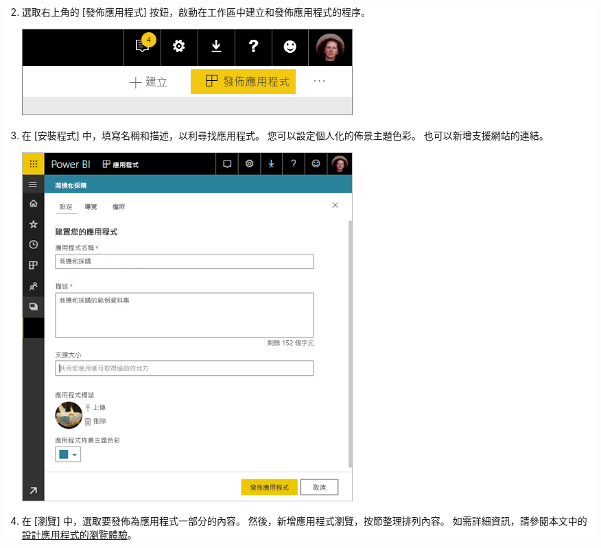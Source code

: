 2. 選取右上角的 [發佈應用程式] 按鈕，啟動在工作區中建立和發佈應用程式的程序。
   
    ![發佈應用程式](media/service-create-distribute-apps/power-bi-apps-publish-button.png)

3. 在 [安裝程式] 中，填寫名稱和描述，以利尋找應用程式。 您可以設定個人化的佈景主題色彩。 也可以新增支援網站的連結。
   
    ![建置應用程式](media/service-create-distribute-apps/power-bi-apps-build-your-apps.png)

4. 在 [瀏覽] 中，選取要發佈為應用程式一部分的內容。 然後，新增應用程式瀏覽，按節整理排列內容。 如需詳細資訊，請參閱本文中的[設計應用程式的瀏覽體驗](#design-the-navigation-experience)。
   
